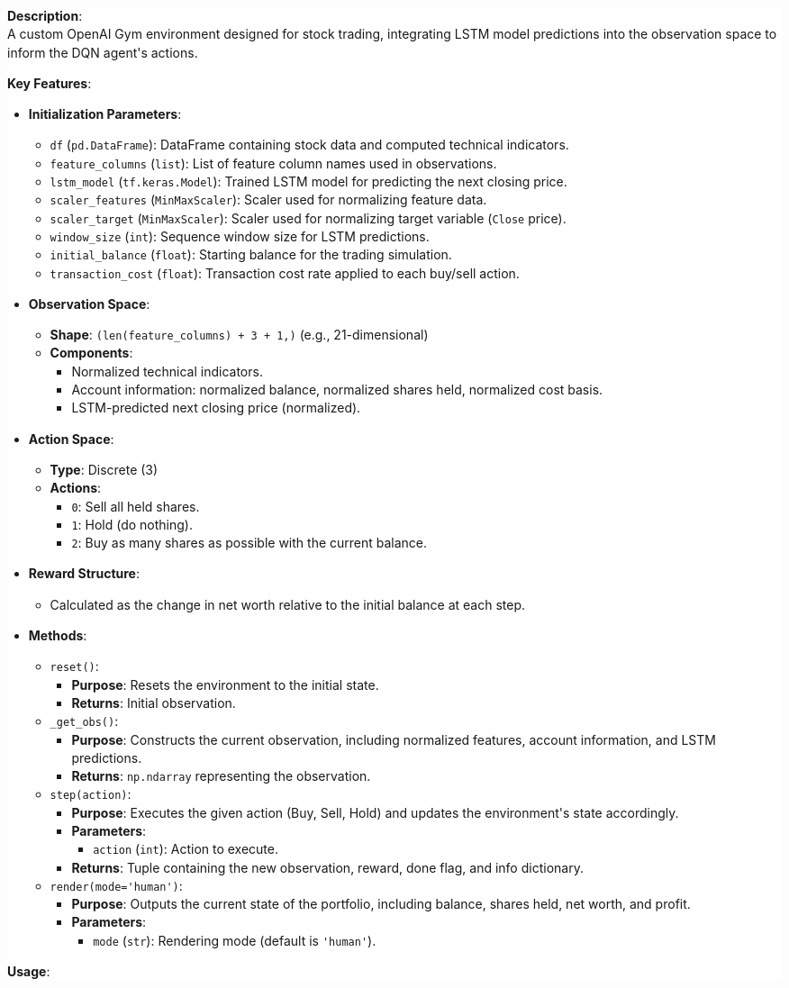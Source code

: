 **Description**:  
A custom OpenAI Gym environment designed for stock trading, integrating LSTM model predictions into the observation space to inform the DQN agent's actions.

**Key Features**:

- **Initialization Parameters**:
    - `df` (`pd.DataFrame`): DataFrame containing stock data and computed technical indicators.
    - `feature_columns` (`list`): List of feature column names used in observations.
    - `lstm_model` (`tf.keras.Model`): Trained LSTM model for predicting the next closing price.
    - `scaler_features` (`MinMaxScaler`): Scaler used for normalizing feature data.
    - `scaler_target` (`MinMaxScaler`): Scaler used for normalizing target variable (`Close` price).
    - `window_size` (`int`): Sequence window size for LSTM predictions.
    - `initial_balance` (`float`): Starting balance for the trading simulation.
    - `transaction_cost` (`float`): Transaction cost rate applied to each buy/sell action.

- **Observation Space**:
    - **Shape**: `(len(feature_columns) + 3 + 1,)` (e.g., 21-dimensional)
    - **Components**:
        - Normalized technical indicators.
        - Account information: normalized balance, normalized shares held, normalized cost basis.
        - LSTM-predicted next closing price (normalized).

- **Action Space**:
    - **Type**: Discrete (3)
    - **Actions**:
        - `0`: Sell all held shares.
        - `1`: Hold (do nothing).
        - `2`: Buy as many shares as possible with the current balance.

- **Reward Structure**:
    - Calculated as the change in net worth relative to the initial balance at each step.

- **Methods**:
    - `reset()`:
        - **Purpose**: Resets the environment to the initial state.
        - **Returns**: Initial observation.
    - `_get_obs()`:
        - **Purpose**: Constructs the current observation, including normalized features, account information, and LSTM predictions.
        - **Returns**: `np.ndarray` representing the observation.
    - `step(action)`:
        - **Purpose**: Executes the given action (Buy, Sell, Hold) and updates the environment's state accordingly.
        - **Parameters**:
            - `action` (`int`): Action to execute.
        - **Returns**: Tuple containing the new observation, reward, done flag, and info dictionary.
    - `render(mode='human')`:
        - **Purpose**: Outputs the current state of the portfolio, including balance, shares held, net worth, and profit.
        - **Parameters**:
            - `mode` (`str`): Rendering mode (default is `'human'`).

**Usage**:
